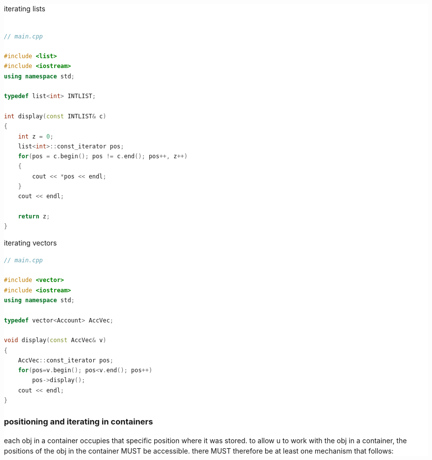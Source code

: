 iterating lists

```c++

// main.cpp

#include <list>
#include <iostream>
using namespace std;

typedef list<int> INTLIST;

int display(const INTLIST& c)
{
    int z = 0;
    list<int>::const_iterator pos;
    for(pos = c.begin(); pos != c.end(); pos++, z++)
    {
        cout << *pos << endl;
    }
    cout << endl;

    return z;
}

```

iterating vectors

```c++
// main.cpp

#include <vector>
#include <iostream>
using namespace std;

typedef vector<Account> AccVec;

void display(const AccVec& v)
{
    AccVec::const_iterator pos;
    for(pos=v.begin(); pos<v.end(); pos++)
        pos->display();
    cout << endl;
}

```

### positioning and iterating in containers

each obj in a container occupies that specific position where it was stored. to allow u to work with the obj in a container, the positions of the obj in the container MUST be accessible. there MUST therefore be at least one mechanism that follows:

